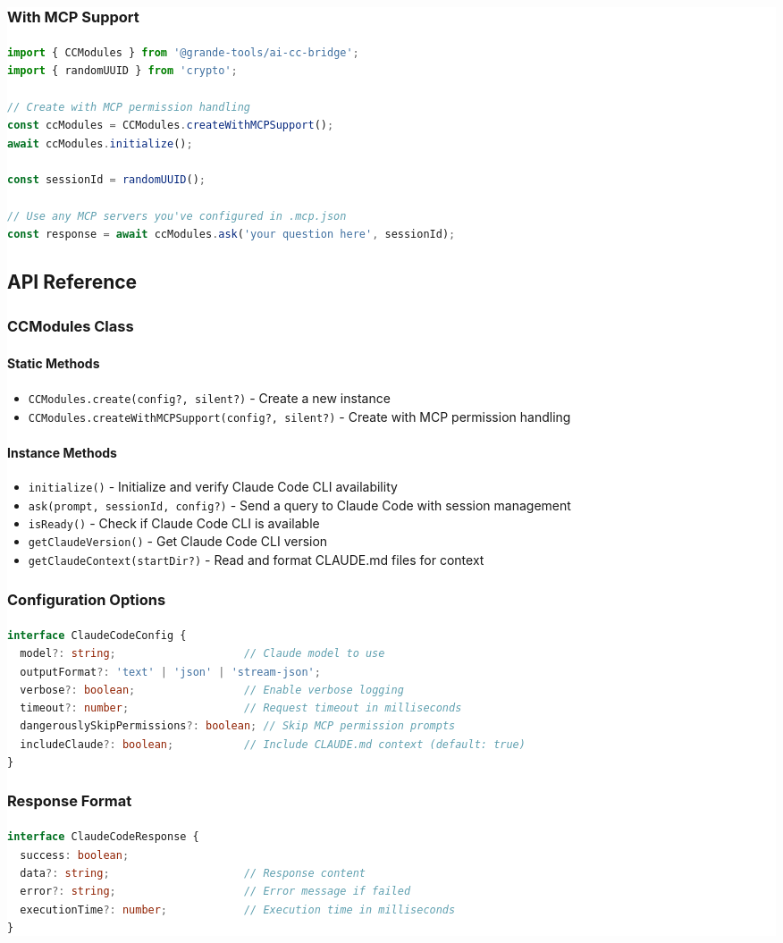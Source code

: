 ### With MCP Support
```typescript
import { CCModules } from '@grande-tools/ai-cc-bridge';
import { randomUUID } from 'crypto';

// Create with MCP permission handling
const ccModules = CCModules.createWithMCPSupport();
await ccModules.initialize();

const sessionId = randomUUID();

// Use any MCP servers you've configured in .mcp.json
const response = await ccModules.ask('your question here', sessionId);
```

## API Reference

### CCModules Class

#### Static Methods

- `CCModules.create(config?, silent?)` - Create a new instance
- `CCModules.createWithMCPSupport(config?, silent?)` - Create with MCP permission handling

#### Instance Methods

- `initialize()` - Initialize and verify Claude Code CLI availability
- `ask(prompt, sessionId, config?)` - Send a query to Claude Code with session management
- `isReady()` - Check if Claude Code CLI is available
- `getClaudeVersion()` - Get Claude Code CLI version
- `getClaudeContext(startDir?)` - Read and format CLAUDE.md files for context

### Configuration Options

```typescript
interface ClaudeCodeConfig {
  model?: string;                    // Claude model to use
  outputFormat?: 'text' | 'json' | 'stream-json';
  verbose?: boolean;                 // Enable verbose logging
  timeout?: number;                  // Request timeout in milliseconds
  dangerouslySkipPermissions?: boolean; // Skip MCP permission prompts
  includeClaude?: boolean;           // Include CLAUDE.md context (default: true)
}
```

### Response Format

```typescript
interface ClaudeCodeResponse {
  success: boolean;
  data?: string;                     // Response content
  error?: string;                    // Error message if failed
  executionTime?: number;            // Execution time in milliseconds
}
```
